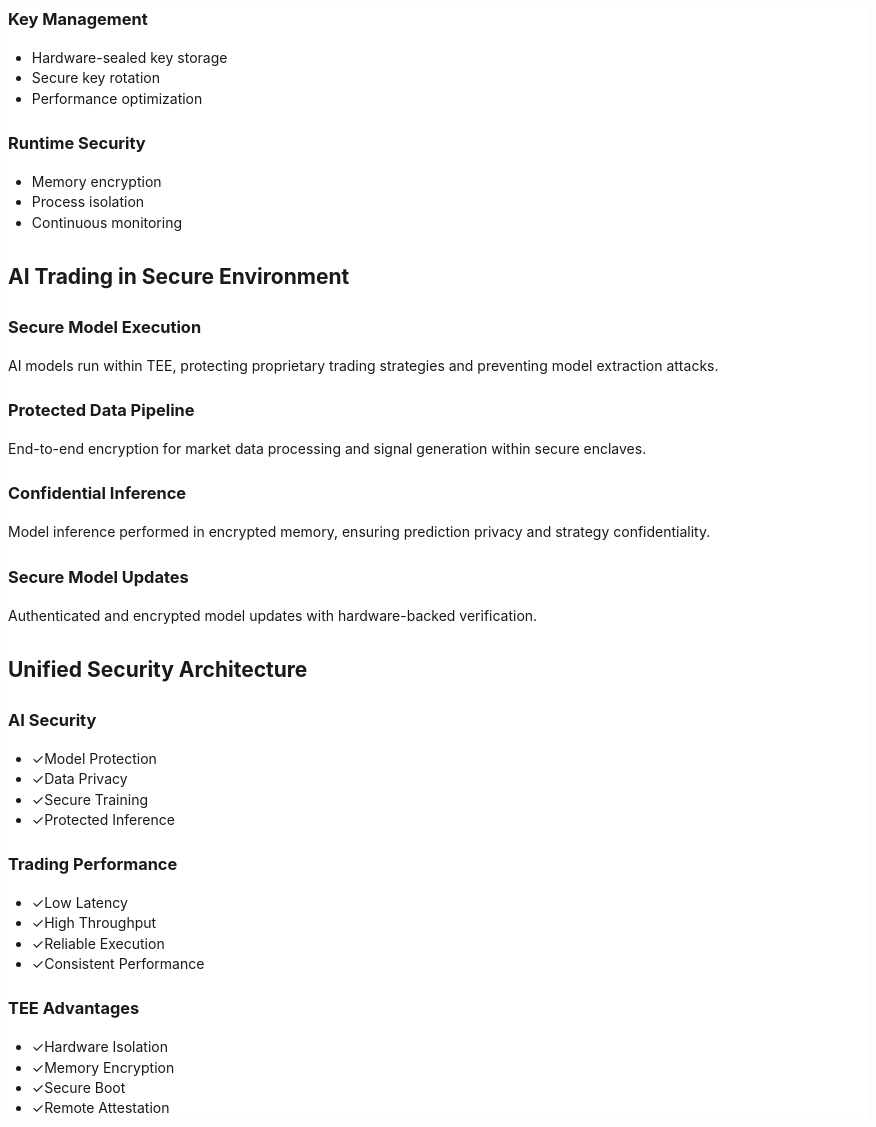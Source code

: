 ### Key Management

- Hardware-sealed key storage
- Secure key rotation
- Performance optimization

### Runtime Security

- Memory encryption
- Process isolation
- Continuous monitoring

## AI Trading in Secure Environment

### Secure Model Execution

AI models run within TEE, protecting proprietary trading strategies and preventing model extraction attacks.

### Protected Data Pipeline

End-to-end encryption for market data processing and signal generation within secure enclaves.

### Confidential Inference

Model inference performed in encrypted memory, ensuring prediction privacy and strategy confidentiality.

### Secure Model Updates

Authenticated and encrypted model updates with hardware-backed verification.

## Unified Security Architecture

### AI Security

- ✓Model Protection
- ✓Data Privacy
- ✓Secure Training
- ✓Protected Inference

### Trading Performance

- ✓Low Latency
- ✓High Throughput
- ✓Reliable Execution
- ✓Consistent Performance

### TEE Advantages

- ✓Hardware Isolation
- ✓Memory Encryption
- ✓Secure Boot
- ✓Remote Attestation
